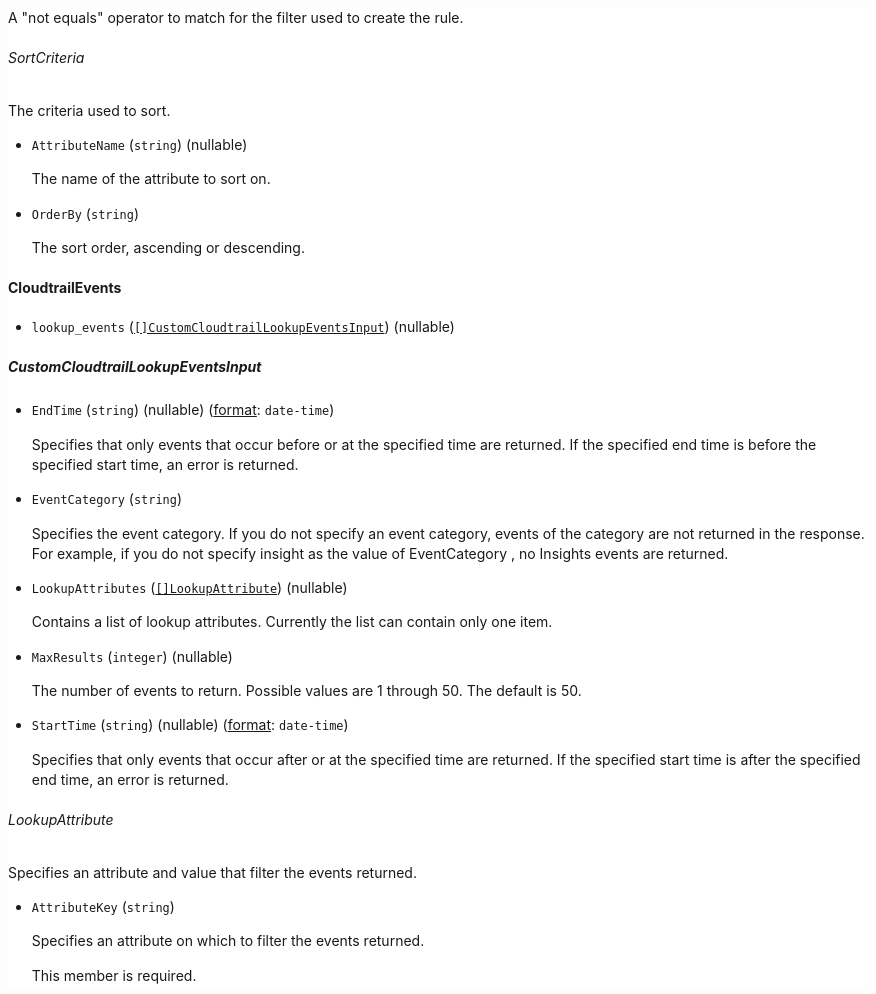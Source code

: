   A "not equals" operator to match for the filter used to create the rule.

###### <a name="SortCriteria"></a>SortCriteria

  The criteria used to sort.

* `AttributeName` (`string`) (nullable)

  The name of the attribute to sort on.

* `OrderBy` (`string`)

  The sort order, ascending or descending.

#### <a name="CloudtrailEvents"></a>CloudtrailEvents

* `lookup_events` ([`[]CustomCloudtrailLookupEventsInput`](#CustomCloudtrailLookupEventsInput)) (nullable)

##### <a name="CustomCloudtrailLookupEventsInput"></a>CustomCloudtrailLookupEventsInput

* `EndTime` (`string`) (nullable) ([format](https://json-schema.org/draft/2020-12/json-schema-validation#section-7): `date-time`)

  Specifies that only events that occur before or at the specified time are
  returned. If the specified end time is before the specified start time, an error
  is returned.

* `EventCategory` (`string`)

  Specifies the event category. If you do not specify an event category, events
  of the category are not returned in the response. For example, if you do not
  specify insight as the value of EventCategory , no Insights events are returned.

* `LookupAttributes` ([`[]LookupAttribute`](#LookupAttribute)) (nullable)

  Contains a list of lookup attributes. Currently the list can contain only one
  item.

* `MaxResults` (`integer`) (nullable)

  The number of events to return. Possible values are 1 through 50. The default
  is 50.

* `StartTime` (`string`) (nullable) ([format](https://json-schema.org/draft/2020-12/json-schema-validation#section-7): `date-time`)

  Specifies that only events that occur after or at the specified time are
  returned. If the specified start time is after the specified end time, an error
  is returned.

###### <a name="LookupAttribute"></a>LookupAttribute

  Specifies an attribute and value that filter the events returned.

* `AttributeKey` (`string`)

  Specifies an attribute on which to filter the events returned.
  
  This member is required.
